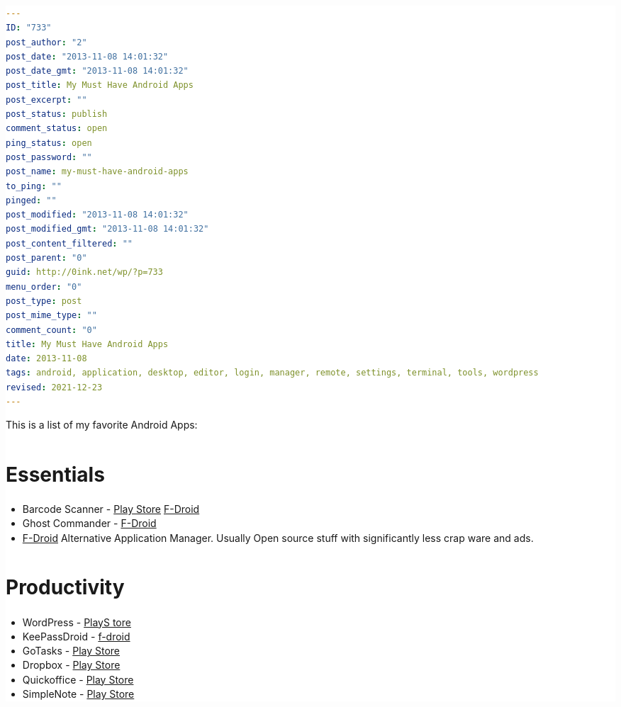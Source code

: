 ```yaml
---
ID: "733"
post_author: "2"
post_date: "2013-11-08 14:01:32"
post_date_gmt: "2013-11-08 14:01:32"
post_title: My Must Have Android Apps
post_excerpt: ""
post_status: publish
comment_status: open
ping_status: open
post_password: ""
post_name: my-must-have-android-apps
to_ping: ""
pinged: ""
post_modified: "2013-11-08 14:01:32"
post_modified_gmt: "2013-11-08 14:01:32"
post_content_filtered: ""
post_parent: "0"
guid: http://0ink.net/wp/?p=733
menu_order: "0"
post_type: post
post_mime_type: ""
comment_count: "0"
title: My Must Have Android Apps
date: 2013-11-08
tags: android, application, desktop, editor, login, manager, remote, settings, terminal, tools, wordpress
revised: 2021-12-23
---
```


This is a list of my favorite Android Apps:

# Essentials

*   Barcode Scanner - [Play Store](https://play.google.com/store/apps/details?id=com.google.zxing.client.android) [F-Droid](https://f-droid.org/repository/browse/?fdid=com.google.zxing.client.android)
*   Ghost Commander - [F-Droid](https://f-droid.org/repository/browse/?fdid=com.ghostsq.commander)
*   [F-Droid](https://f-droid.org/) Alternative Application Manager. Usually Open source stuff with significantly less crap ware and ads.

# Productivity

*   WordPress - [PlayS tore](http://market.android.com/details?id=org.wordpress.android)
*   KeePassDroid - [f-droid](https://f-droid.org/repository/browse/?fdid=com.android.keepass)
*   GoTasks - [Play Store](https://play.google.com/store/apps/details?id=com.mile.android.gotasks)
*   Dropbox - [Play Store](https://play.google.com/store/apps/details?id=com.dropbox.android)
*   Quickoffice - [Play Store](https://play.google.com/store/apps/details?id=com.quickoffice.android)
*   SimpleNote - [Play Store](https://play.google.com/store/apps/details?id=com.automattic.simplenote)
